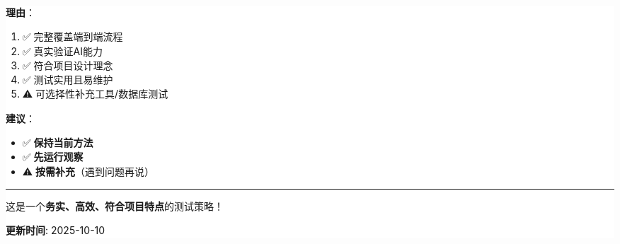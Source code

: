 **理由**：
1. ✅ 完整覆盖端到端流程
2. ✅ 真实验证AI能力
3. ✅ 符合项目设计理念
4. ✅ 测试实用且易维护
5. ⚠️ 可选择性补充工具/数据库测试

**建议**：
- ✅ **保持当前方法**
- ✅ **先运行观察**
- ⚠️ **按需补充**（遇到问题再说）

---

这是一个**务实、高效、符合项目特点**的测试策略！

**更新时间**: 2025-10-10

